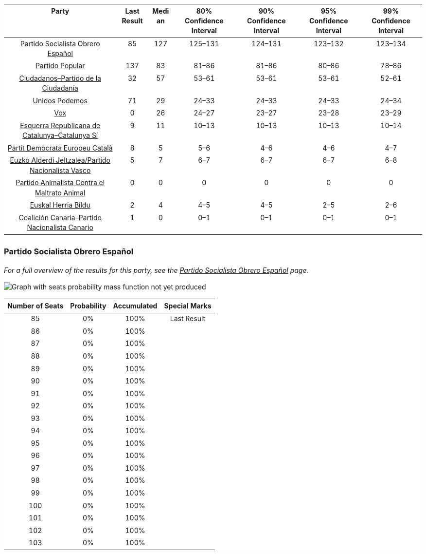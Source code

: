 | Party | Last Result | Median | 80% Confidence Interval | 90% Confidence Interval | 95% Confidence Interval | 99% Confidence Interval |
|:-----:|:-----------:|:------:|:-----------------------:|:-----------------------:|:-----------------------:|:-----------------------:|
| <a href="#partido-socialista-obrero-español">Partido Socialista Obrero Español</a> | 85 | 127 | 125–131 |124–131 |123–132 |123–134 |
| <a href="#partido-popular">Partido Popular</a> | 137 | 83 | 81–86 |81–86 |80–86 |78–86 |
| <a href="#ciudadanos–partido-de-la-ciudadanía">Ciudadanos–Partido de la Ciudadanía</a> | 32 | 57 | 53–61 |53–61 |53–61 |52–61 |
| <a href="#unidos-podemos">Unidos Podemos</a> | 71 | 29 | 24–33 |24–33 |24–33 |24–34 |
| <a href="#vox">Vox</a> | 0 | 26 | 24–27 |23–27 |23–28 |23–29 |
| <a href="#esquerra-republicana-de-catalunya–catalunya-sí">Esquerra Republicana de Catalunya–Catalunya Sí</a> | 9 | 11 | 10–13 |10–13 |10–13 |10–14 |
| <a href="#partit-demòcrata-europeu-català">Partit Demòcrata Europeu Català</a> | 8 | 5 | 5–6 |4–6 |4–6 |4–7 |
| <a href="#euzko-alderdi-jeltzalea/partido-nacionalista-vasco">Euzko Alderdi Jeltzalea/Partido Nacionalista Vasco</a> | 5 | 7 | 6–7 |6–7 |6–7 |6–8 |
| <a href="#partido-animalista-contra-el-maltrato-animal">Partido Animalista Contra el Maltrato Animal</a> | 0 | 0 | 0 |0 |0 |0 |
| <a href="#euskal-herria-bildu">Euskal Herria Bildu</a> | 2 | 4 | 4–5 |4–5 |2–5 |2–6 |
| <a href="#coalición-canaria–partido-nacionalista-canario">Coalición Canaria–Partido Nacionalista Canario</a> | 1 | 0 | 0–1 |0–1 |0–1 |0–1 |

### Partido Socialista Obrero Español

*For a full overview of the results for this party, see the [Partido Socialista Obrero Español](party-partidosocialistaobreroespañol.html) page.*

![Graph with seats probability mass function not yet produced](2019-03-24-electoPanel-seats-pmf-partidosocialistaobreroespañol.png "Seats Probability Mass Function")

| Number of Seats | Probability | Accumulated | Special Marks |
|:---------------:|:-----------:|:-----------:|:-------------:|
| 85 | 0% | 100% | Last Result |
| 86 | 0% | 100% |  |
| 87 | 0% | 100% |  |
| 88 | 0% | 100% |  |
| 89 | 0% | 100% |  |
| 90 | 0% | 100% |  |
| 91 | 0% | 100% |  |
| 92 | 0% | 100% |  |
| 93 | 0% | 100% |  |
| 94 | 0% | 100% |  |
| 95 | 0% | 100% |  |
| 96 | 0% | 100% |  |
| 97 | 0% | 100% |  |
| 98 | 0% | 100% |  |
| 99 | 0% | 100% |  |
| 100 | 0% | 100% |  |
| 101 | 0% | 100% |  |
| 102 | 0% | 100% |  |
| 103 | 0% | 100% |  |